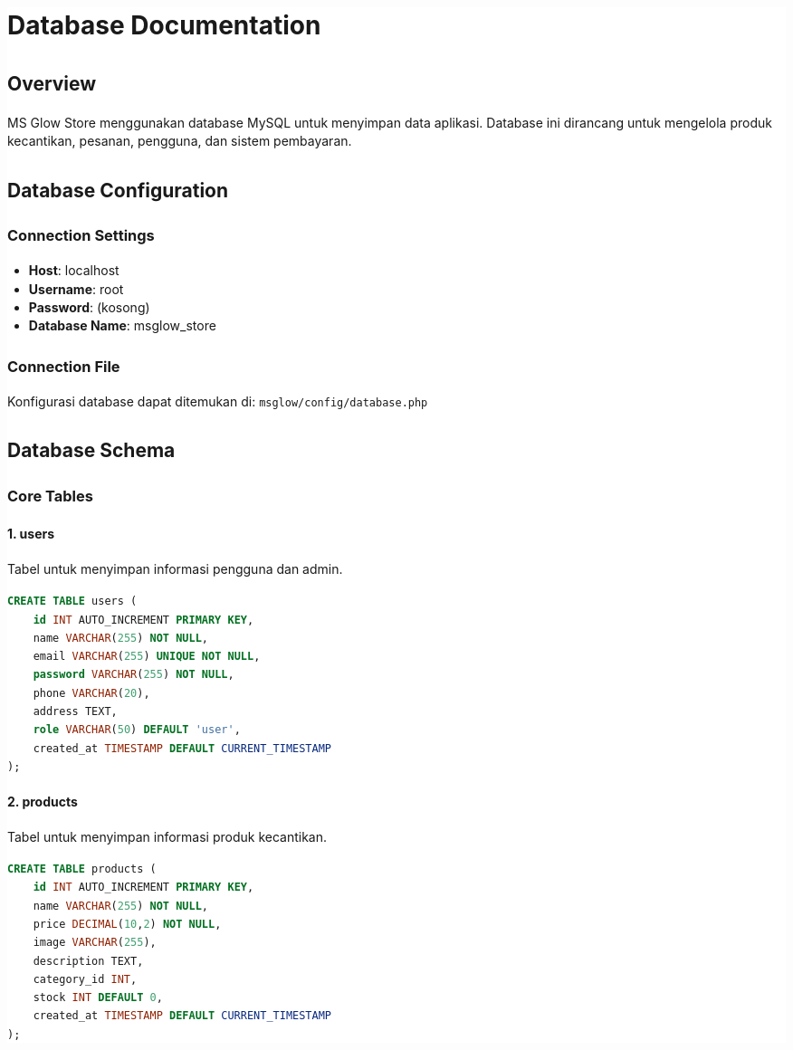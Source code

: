 # Database Documentation

## Overview
MS Glow Store menggunakan database MySQL untuk menyimpan data aplikasi. Database ini dirancang untuk mengelola produk kecantikan, pesanan, pengguna, dan sistem pembayaran.

## Database Configuration

### Connection Settings
- **Host**: localhost
- **Username**: root
- **Password**: (kosong)
- **Database Name**: msglow_store

### Connection File
Konfigurasi database dapat ditemukan di: `msglow/config/database.php`

## Database Schema

### Core Tables

#### 1. users
Tabel untuk menyimpan informasi pengguna dan admin.

```sql
CREATE TABLE users (
    id INT AUTO_INCREMENT PRIMARY KEY,
    name VARCHAR(255) NOT NULL,
    email VARCHAR(255) UNIQUE NOT NULL,
    password VARCHAR(255) NOT NULL,
    phone VARCHAR(20),
    address TEXT,
    role VARCHAR(50) DEFAULT 'user',
    created_at TIMESTAMP DEFAULT CURRENT_TIMESTAMP
);
```

#### 2. products
Tabel untuk menyimpan informasi produk kecantikan.

```sql
CREATE TABLE products (
    id INT AUTO_INCREMENT PRIMARY KEY,
    name VARCHAR(255) NOT NULL,
    price DECIMAL(10,2) NOT NULL,
    image VARCHAR(255),
    description TEXT,
    category_id INT,
    stock INT DEFAULT 0,
    created_at TIMESTAMP DEFAULT CURRENT_TIMESTAMP
);
```
